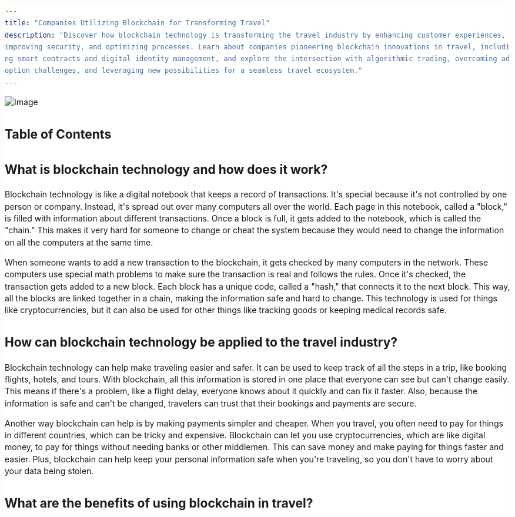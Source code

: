 ```yaml
---
title: "Companies Utilizing Blockchain for Transforming Travel"
description: "Discover how blockchain technology is transforming the travel industry by enhancing customer experiences, improving security, and optimizing processes. Learn about companies pioneering blockchain innovations in travel, including smart contracts and digital identity management, and explore the intersection with algorithmic trading, overcoming adoption challenges, and leveraging new possibilities for a seamless travel ecosystem."
---
```



![Image](images/1.png)

## Table of Contents

## What is blockchain technology and how does it work?

Blockchain technology is like a digital notebook that keeps a record of transactions. It's special because it's not controlled by one person or company. Instead, it's spread out over many computers all over the world. Each page in this notebook, called a "block," is filled with information about different transactions. Once a block is full, it gets added to the notebook, which is called the "chain." This makes it very hard for someone to change or cheat the system because they would need to change the information on all the computers at the same time.

When someone wants to add a new transaction to the blockchain, it gets checked by many computers in the network. These computers use special math problems to make sure the transaction is real and follows the rules. Once it's checked, the transaction gets added to a new block. Each block has a unique code, called a "hash," that connects it to the next block. This way, all the blocks are linked together in a chain, making the information safe and hard to change. This technology is used for things like cryptocurrencies, but it can also be used for other things like tracking goods or keeping medical records safe.

## How can blockchain technology be applied to the travel industry?

Blockchain technology can help make traveling easier and safer. It can be used to keep track of all the steps in a trip, like booking flights, hotels, and tours. With blockchain, all this information is stored in one place that everyone can see but can't change easily. This means if there's a problem, like a flight delay, everyone knows about it quickly and can fix it faster. Also, because the information is safe and can't be changed, travelers can trust that their bookings and payments are secure.

Another way blockchain can help is by making payments simpler and cheaper. When you travel, you often need to pay for things in different countries, which can be tricky and expensive. Blockchain can let you use cryptocurrencies, which are like digital money, to pay for things without needing banks or other middlemen. This can save money and make paying for things faster and easier. Plus, blockchain can help keep your personal information safe when you're traveling, so you don't have to worry about your data being stolen.

## What are the benefits of using blockchain in travel?
